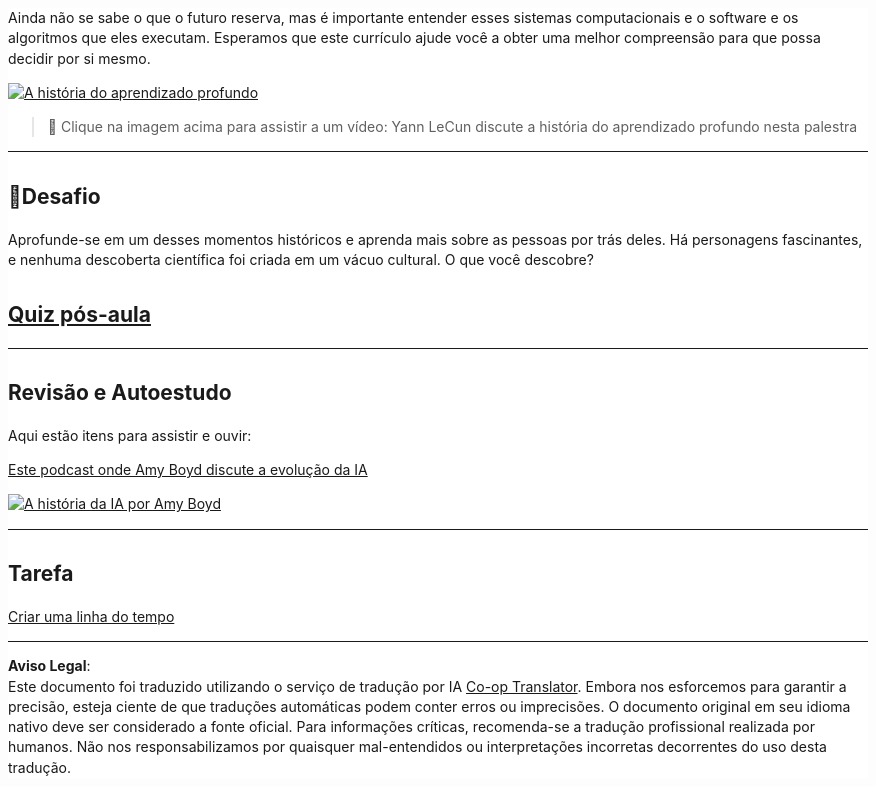 
Ainda não se sabe o que o futuro reserva, mas é importante entender esses sistemas computacionais e o software e os algoritmos que eles executam. Esperamos que este currículo ajude você a obter uma melhor compreensão para que possa decidir por si mesmo.

[![A história do aprendizado profundo](https://img.youtube.com/vi/mTtDfKgLm54/0.jpg)](https://www.youtube.com/watch?v=mTtDfKgLm54 "A história do aprendizado profundo")
> 🎥 Clique na imagem acima para assistir a um vídeo: Yann LeCun discute a história do aprendizado profundo nesta palestra

---
## 🚀Desafio

Aprofunde-se em um desses momentos históricos e aprenda mais sobre as pessoas por trás deles. Há personagens fascinantes, e nenhuma descoberta científica foi criada em um vácuo cultural. O que você descobre?

## [Quiz pós-aula](https://gray-sand-07a10f403.1.azurestaticapps.net/quiz/4/)

---
## Revisão e Autoestudo

Aqui estão itens para assistir e ouvir:

[Este podcast onde Amy Boyd discute a evolução da IA](http://runasradio.com/Shows/Show/739)

[![A história da IA por Amy Boyd](https://img.youtube.com/vi/EJt3_bFYKss/0.jpg)](https://www.youtube.com/watch?v=EJt3_bFYKss "A história da IA por Amy Boyd")

---

## Tarefa

[Criar uma linha do tempo](assignment.md)

---

**Aviso Legal**:  
Este documento foi traduzido utilizando o serviço de tradução por IA [Co-op Translator](https://github.com/Azure/co-op-translator). Embora nos esforcemos para garantir a precisão, esteja ciente de que traduções automáticas podem conter erros ou imprecisões. O documento original em seu idioma nativo deve ser considerado a fonte oficial. Para informações críticas, recomenda-se a tradução profissional realizada por humanos. Não nos responsabilizamos por quaisquer mal-entendidos ou interpretações incorretas decorrentes do uso desta tradução.